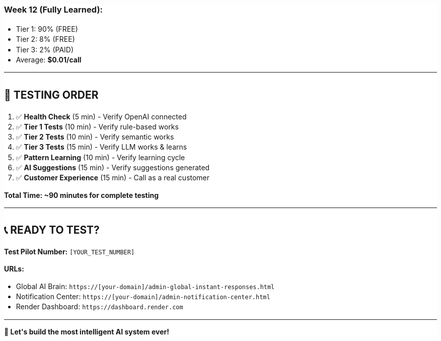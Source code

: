 ### **Week 12 (Fully Learned):**
- Tier 1: 90% (FREE)
- Tier 2: 8% (FREE)
- Tier 3: 2% (PAID)
- Average: **$0.01/call**

---

## 🎯 **TESTING ORDER**

1. ✅ **Health Check** (5 min) - Verify OpenAI connected
2. ✅ **Tier 1 Tests** (10 min) - Verify rule-based works
3. ✅ **Tier 2 Tests** (10 min) - Verify semantic works
4. ✅ **Tier 3 Tests** (15 min) - Verify LLM works & learns
5. ✅ **Pattern Learning** (10 min) - Verify learning cycle
6. ✅ **AI Suggestions** (15 min) - Verify suggestions generated
7. ✅ **Customer Experience** (15 min) - Call as a real customer

**Total Time: ~90 minutes for complete testing**

---

## 📞 **READY TO TEST?**

**Test Pilot Number:** `[YOUR_TEST_NUMBER]`

**URLs:**
- Global AI Brain: `https://[your-domain]/admin-global-instant-responses.html`
- Notification Center: `https://[your-domain]/admin-notification-center.html`
- Render Dashboard: `https://dashboard.render.com`

---

**🚀 Let's build the most intelligent AI system ever!**

